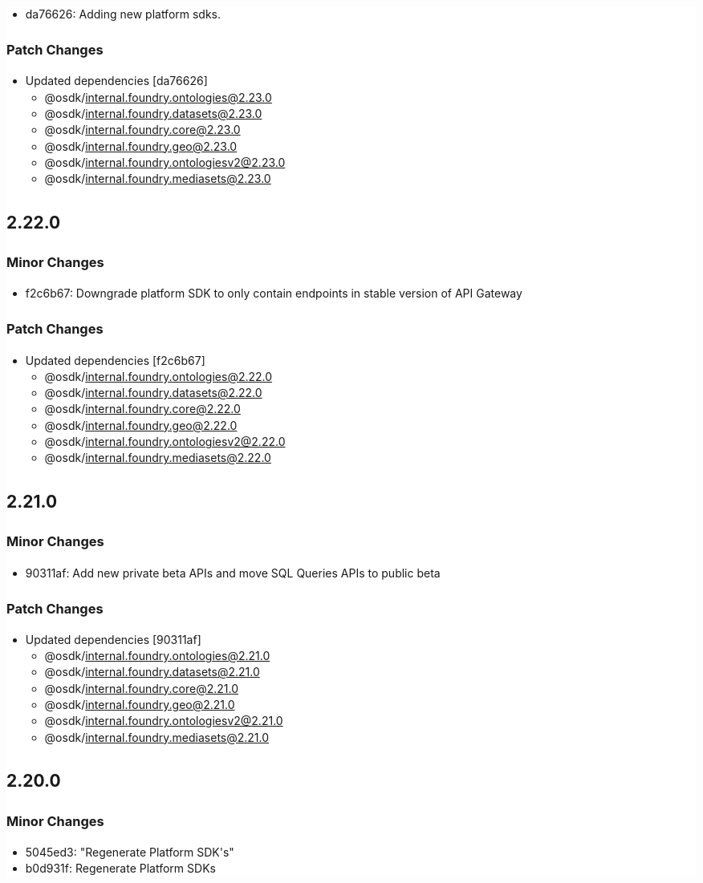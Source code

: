 - da76626: Adding new platform sdks.

### Patch Changes

- Updated dependencies [da76626]
  - @osdk/internal.foundry.ontologies@2.23.0
  - @osdk/internal.foundry.datasets@2.23.0
  - @osdk/internal.foundry.core@2.23.0
  - @osdk/internal.foundry.geo@2.23.0
  - @osdk/internal.foundry.ontologiesv2@2.23.0
  - @osdk/internal.foundry.mediasets@2.23.0

## 2.22.0

### Minor Changes

- f2c6b67: Downgrade platform SDK to only contain endpoints in stable version of API Gateway

### Patch Changes

- Updated dependencies [f2c6b67]
  - @osdk/internal.foundry.ontologies@2.22.0
  - @osdk/internal.foundry.datasets@2.22.0
  - @osdk/internal.foundry.core@2.22.0
  - @osdk/internal.foundry.geo@2.22.0
  - @osdk/internal.foundry.ontologiesv2@2.22.0
  - @osdk/internal.foundry.mediasets@2.22.0

## 2.21.0

### Minor Changes

- 90311af: Add new private beta APIs and move SQL Queries APIs to public beta

### Patch Changes

- Updated dependencies [90311af]
  - @osdk/internal.foundry.ontologies@2.21.0
  - @osdk/internal.foundry.datasets@2.21.0
  - @osdk/internal.foundry.core@2.21.0
  - @osdk/internal.foundry.geo@2.21.0
  - @osdk/internal.foundry.ontologiesv2@2.21.0
  - @osdk/internal.foundry.mediasets@2.21.0

## 2.20.0

### Minor Changes

- 5045ed3: "Regenerate Platform SDK's"
- b0d931f: Regenerate Platform SDKs
